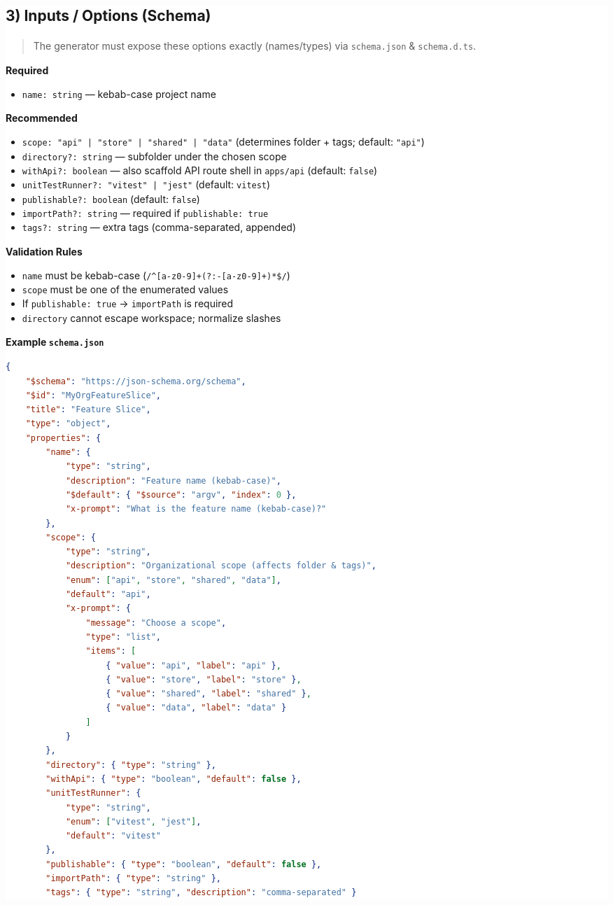 
## 3) Inputs / Options (Schema)

> The generator must expose these options exactly (names/types) via `schema.json` & `schema.d.ts`.

**Required**

-   `name: string` — kebab-case project name

**Recommended**

-   `scope: "api" | "store" | "shared" | "data"` (determines folder + tags; default: `"api"`)
-   `directory?: string` — subfolder under the chosen scope
-   `withApi?: boolean` — also scaffold API route shell in `apps/api` (default: `false`)
-   `unitTestRunner?: "vitest" | "jest"` (default: `vitest`)
-   `publishable?: boolean` (default: `false`)
-   `importPath?: string` — required if `publishable: true`
-   `tags?: string` — extra tags (comma-separated, appended)

**Validation Rules**

-   `name` must be kebab-case (`/^[a-z0-9]+(?:-[a-z0-9]+)*$/`)
-   `scope` must be one of the enumerated values
-   If `publishable: true` → `importPath` is required
-   `directory` cannot escape workspace; normalize slashes

**Example `schema.json`**

```json
{
    "$schema": "https://json-schema.org/schema",
    "$id": "MyOrgFeatureSlice",
    "title": "Feature Slice",
    "type": "object",
    "properties": {
        "name": {
            "type": "string",
            "description": "Feature name (kebab-case)",
            "$default": { "$source": "argv", "index": 0 },
            "x-prompt": "What is the feature name (kebab-case)?"
        },
        "scope": {
            "type": "string",
            "description": "Organizational scope (affects folder & tags)",
            "enum": ["api", "store", "shared", "data"],
            "default": "api",
            "x-prompt": {
                "message": "Choose a scope",
                "type": "list",
                "items": [
                    { "value": "api", "label": "api" },
                    { "value": "store", "label": "store" },
                    { "value": "shared", "label": "shared" },
                    { "value": "data", "label": "data" }
                ]
            }
        },
        "directory": { "type": "string" },
        "withApi": { "type": "boolean", "default": false },
        "unitTestRunner": {
            "type": "string",
            "enum": ["vitest", "jest"],
            "default": "vitest"
        },
        "publishable": { "type": "boolean", "default": false },
        "importPath": { "type": "string" },
        "tags": { "type": "string", "description": "comma-separated" }
```
